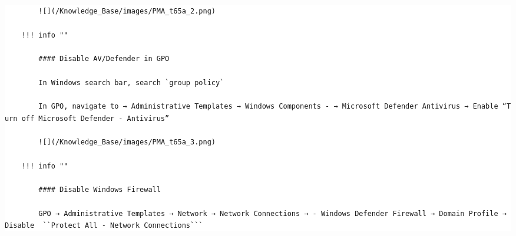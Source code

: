 			![](/Knowledge_Base/images/PMA_t65a_2.png)
        
        !!! info ""
                    
            #### Disable AV/Defender in GPO

            In Windows search bar, search `group policy`
            
			In GPO, navigate to → Administrative Templates → Windows Components - → Microsoft Defender Antivirus → Enable “Turn off Microsoft Defender - Antivirus”

			![](/Knowledge_Base/images/PMA_t65a_3.png)
        
        !!! info ""
                    
            #### Disable Windows Firewall

            GPO → Administrative Templates → Network → Network Connections → - Windows Defender Firewall → Domain Profile → Disable  ``Protect All - Network Connections```
            